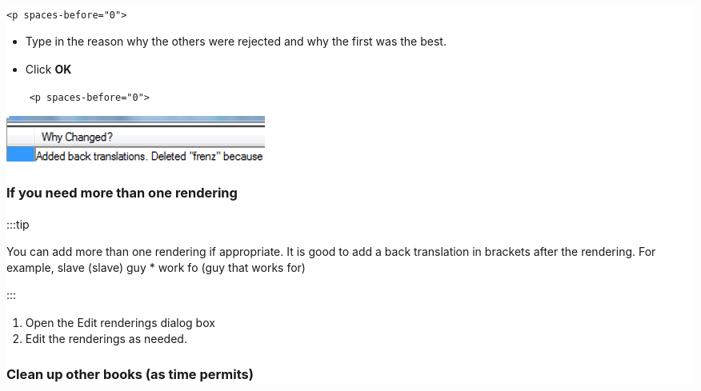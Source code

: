    <p spaces-before="0">


<div class='notion-row'>
<div class='notion-column' style={{width: 'calc((100% - (min(32px, 4vw) * 1)) * 0.5)'}}>

- Type in the reason why the others were rejected and why the first was the best.

- Click **OK**

</div>      
      <div className='notion-spacer' >
        </p> 
        
        <p spaces-before="0">
          

<div class='notion-column' style={{width: 'calc((100% - (min(32px, 4vw) * 1)) * 0.5)'}}>

![](./829994819.png)

</div>          
          <div className='notion-spacer' >
          </div>
        </p>


<h3 id="7efa68af7a544631bf7f24302fa0449e" spaces-before="0">
  If you need more than one rendering
</h3>

<p spaces-before="0">
  :::tip
</p>

<p spaces-before="0">
  You can add more than one rendering if appropriate. It is good to add a back translation in brackets after the rendering. For example, slave (slave) guy * work fo (guy that works for)
</p>

<p spaces-before="0">

:::
</p>

<ol start="1">
  <li>
    Open the Edit renderings dialog box
  </li>
  
  <li>
    Edit the renderings as needed.
  </li>
</ol>

<h3 id="ad15f3d2b6c24b35a1bb0ef7a8c04731" spaces-before="0">
  Clean up other books (as time permits)
</h3>
